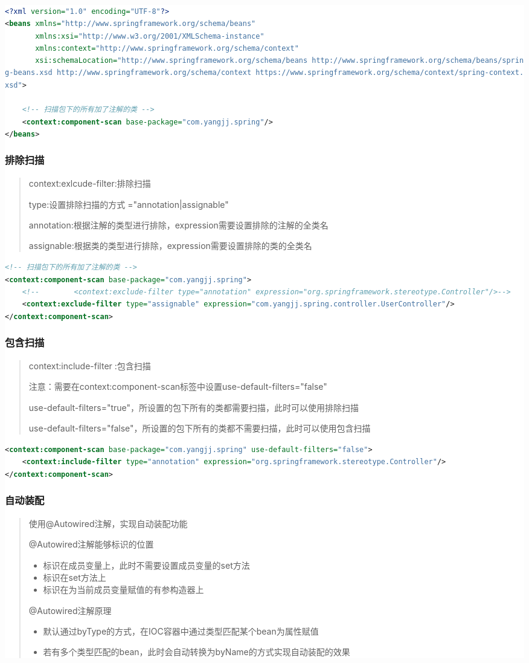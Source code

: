 ```xml
<?xml version="1.0" encoding="UTF-8"?>
<beans xmlns="http://www.springframework.org/schema/beans"
       xmlns:xsi="http://www.w3.org/2001/XMLSchema-instance"
       xmlns:context="http://www.springframework.org/schema/context"
       xsi:schemaLocation="http://www.springframework.org/schema/beans http://www.springframework.org/schema/beans/spring-beans.xsd http://www.springframework.org/schema/context https://www.springframework.org/schema/context/spring-context.xsd">

    <!-- 扫描包下的所有加了注解的类 -->
    <context:component-scan base-package="com.yangjj.spring"/>
</beans>
```

### 排除扫描

> context:exlcude-filter:排除扫描
>
> type:设置排除扫描的方式 ="annotation|assignable"
>
> annotation:根据注解的类型进行排除，expression需要设置排除的注解的全类名
>
> assignable:根据类的类型进行排除，expression需要设置排除的类的全类名

```xml
<!-- 扫描包下的所有加了注解的类 -->
<context:component-scan base-package="com.yangjj.spring">
    <!--        <context:exclude-filter type="annotation" expression="org.springframework.stereotype.Controller"/>-->
    <context:exclude-filter type="assignable" expression="com.yangjj.spring.controller.UserController"/>
</context:component-scan>
```

### 包含扫描

> context:include-filter :包含扫描
>
> 注意：需要在context:component-scan标签中设置use-default-filters="false"
>
> use-default-filters="true"，所设置的包下所有的类都需要扫描，此时可以使用排除扫描
>
> use-default-filters="false"，所设置的包下所有的类都不需要扫描，此时可以使用包含扫描

```xml
<context:component-scan base-package="com.yangjj.spring" use-default-filters="false">
    <context:include-filter type="annotation" expression="org.springframework.stereotype.Controller"/>
</context:component-scan>
```

### 自动装配

> 使用@Autowired注解，实现自动装配功能
>
> @Autowired注解能够标识的位置
>
> - 标识在成员变量上，此时不需要设置成员变量的set方法
> - 标识在set方法上
> - 标识在为当前成员变量赋值的有参构造器上
>
> @Autowired注解原理
>
> - 默认通过byType的方式，在IOC容器中通过类型匹配某个bean为属性赋值
>
> - 若有多个类型匹配的bean，此时会自动转换为byName的方式实现自动装配的效果